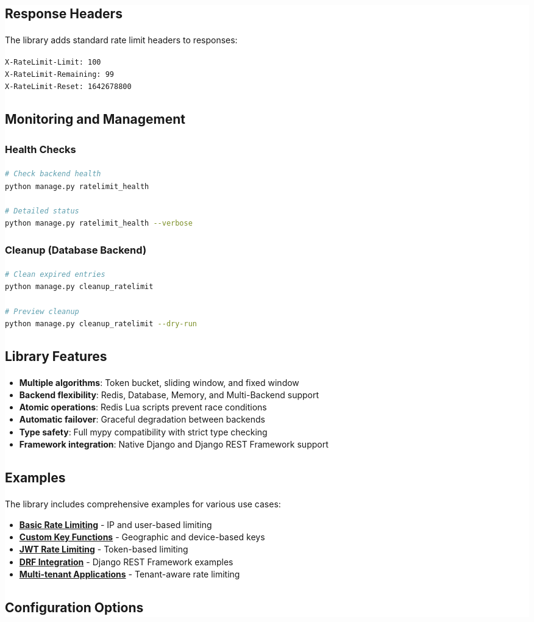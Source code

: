 ## Response Headers

The library adds standard rate limit headers to responses:

```http
X-RateLimit-Limit: 100
X-RateLimit-Remaining: 99
X-RateLimit-Reset: 1642678800
```

## Monitoring and Management

### Health Checks

```bash
# Check backend health
python manage.py ratelimit_health

# Detailed status
python manage.py ratelimit_health --verbose
```

### Cleanup (Database Backend)

```bash
# Clean expired entries
python manage.py cleanup_ratelimit

# Preview cleanup
python manage.py cleanup_ratelimit --dry-run
```

## Library Features

- **Multiple algorithms**: Token bucket, sliding window, and fixed window
- **Backend flexibility**: Redis, Database, Memory, and Multi-Backend support
- **Atomic operations**: Redis Lua scripts prevent race conditions
- **Automatic failover**: Graceful degradation between backends
- **Type safety**: Full mypy compatibility with strict type checking
- **Framework integration**: Native Django and Django REST Framework support

## Examples

The library includes comprehensive examples for various use cases:

- **[Basic Rate Limiting](examples/basic_rate_limiting.py)** - IP and user-based limiting
- **[Custom Key Functions](examples/custom_key_functions.py)** - Geographic and device-based keys
- **[JWT Rate Limiting](examples/jwt_rate_limiting.py)** - Token-based limiting
- **[DRF Integration](examples/drf_integration/)** - Django REST Framework examples
- **[Multi-tenant Applications](examples/tenant_rate_limiting.py)** - Tenant-aware rate limiting

## Configuration Options
